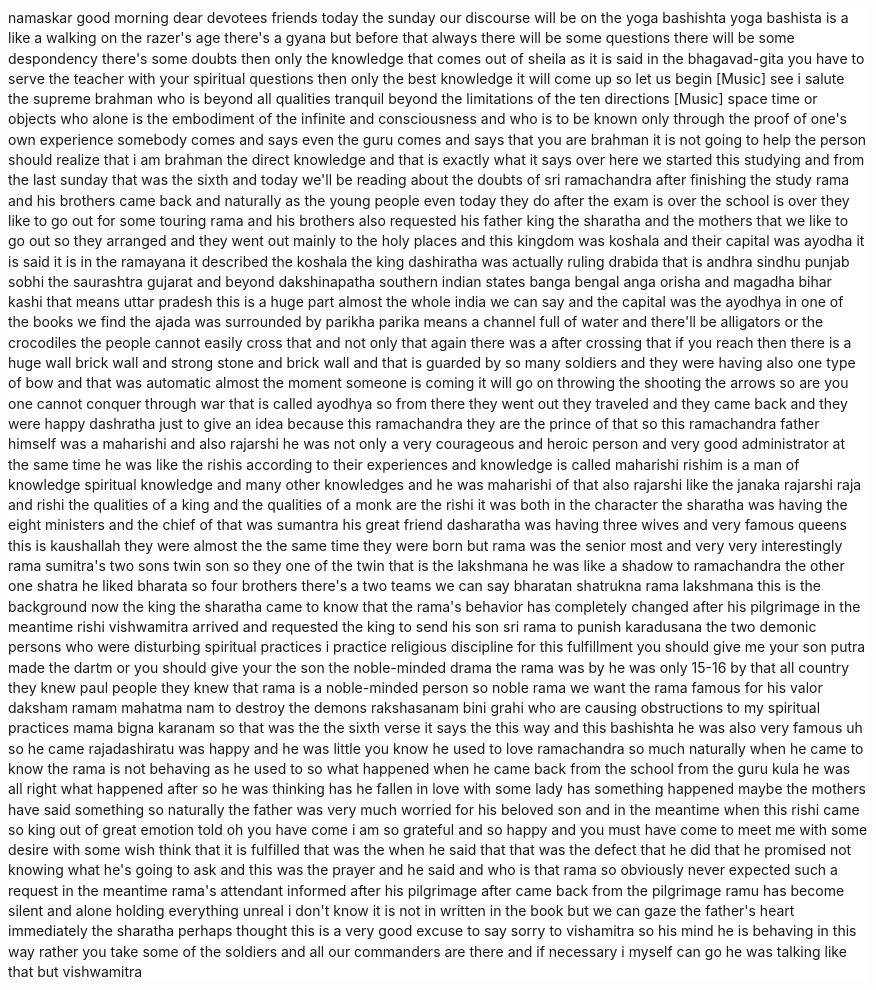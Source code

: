 namaskar good morning dear devotees friends today the sunday our discourse will be on the yoga bashishta yoga bashista is a like a walking on the razer's age there's a gyana but before that always there will be some questions there will be some despondency there's some doubts then only the knowledge that comes out of sheila as it is said in the bhagavad-gita you have to serve the teacher with your spiritual questions then only the best knowledge it will come up so let us begin [Music] see i salute the supreme brahman who is beyond all qualities tranquil beyond the limitations of the ten directions [Music] space time or objects who alone is the embodiment of the infinite and consciousness and who is to be known only through the proof of one's own experience somebody comes and says even the guru comes and says that you are brahman it is not going to help the person should realize that i am brahman the direct knowledge and that is exactly what it says over here we started this studying and from the last sunday that was the sixth and today we'll be reading about the doubts of sri ramachandra after finishing the study rama and his brothers came back and naturally as the young people even today they do after the exam is over the school is over they like to go out for some touring rama and his brothers also requested his father king the sharatha and the mothers that we like to go out so they arranged and they went out mainly to the holy places and this kingdom was koshala and their capital was ayodha it is said it is in the ramayana it described the koshala the king dashiratha was actually ruling drabida that is andhra sindhu punjab sobhi the saurashtra gujarat and beyond dakshinapatha southern indian states banga bengal anga orisha and magadha bihar kashi that means uttar pradesh this is a huge part almost the whole india we can say and the capital was the ayodhya in one of the books we find the ajada was surrounded by parikha parika means a channel full of water and there'll be alligators or the crocodiles the people cannot easily cross that and not only that again there was a after crossing that if you reach then there is a huge wall brick wall and strong stone and brick wall and that is guarded by so many soldiers and they were having also one type of bow and that was automatic almost the moment someone is coming it will go on throwing the shooting the arrows so are you one cannot conquer through war that is called ayodhya so from there they went out they traveled and they came back and they were happy dashratha just to give an idea because this ramachandra they are the prince of that so this ramachandra father himself was a maharishi and also rajarshi he was not only a very courageous and heroic person and very good administrator at the same time he was like the rishis according to their experiences and knowledge is called maharishi rishim is a man of knowledge spiritual knowledge and many other knowledges and he was maharishi of that also rajarshi like the janaka rajarshi raja and rishi the qualities of a king and the qualities of a monk are the rishi it was both in the character the sharatha was having the eight ministers and the chief of that was sumantra his great friend dasharatha was having three wives and very famous queens this is kaushallah they were almost the the same time they were born but rama was the senior most and very very interestingly rama sumitra's two sons twin son so they one of the twin that is the lakshmana he was like a shadow to ramachandra the other one shatra he liked bharata so four brothers there's a two teams we can say bharatan shatrukna rama lakshmana this is the background now the king the sharatha came to know that the rama's behavior has completely changed after his pilgrimage in the meantime rishi vishwamitra arrived and requested the king to send his son sri rama to punish karadusana the two demonic persons who were disturbing spiritual practices i practice religious discipline for this fulfillment you should give me your son putra made the dartm or you should give your the son the noble-minded drama the rama was by he was only 15-16 by that all country they knew paul people they knew that rama is a noble-minded person so noble rama we want the rama famous for his valor daksham ramam mahatma nam to destroy the demons rakshasanam bini grahi who are causing obstructions to my spiritual practices mama bigna karanam so that was the the sixth verse it says the this way and this bashishta he was also very famous uh so he came rajadashiratu was happy and he was little you know he used to love ramachandra so much naturally when he came to know the rama is not behaving as he used to so what happened when he came back from the school from the guru kula he was all right what happened after so he was thinking has he fallen in love with some lady has something happened maybe the mothers have said something so naturally the father was very much worried for his beloved son and in the meantime when this rishi came so king out of great emotion told oh you have come i am so grateful and so happy and you must have come to meet me with some desire with some wish think that it is fulfilled that was the when he said that that was the defect that he did that he promised not knowing what he's going to ask and this was the prayer and he said and who is that rama so obviously never expected such a request in the meantime rama's attendant informed after his pilgrimage after came back from the pilgrimage ramu has become silent and alone holding everything unreal i don't know it is not in written in the book but we can gaze the father's heart immediately the sharatha perhaps thought this is a very good excuse to say sorry to vishamitra so his mind he is behaving in this way rather you take some of the soldiers and all our commanders are there and if necessary i myself can go he was talking like that but vishwamitra